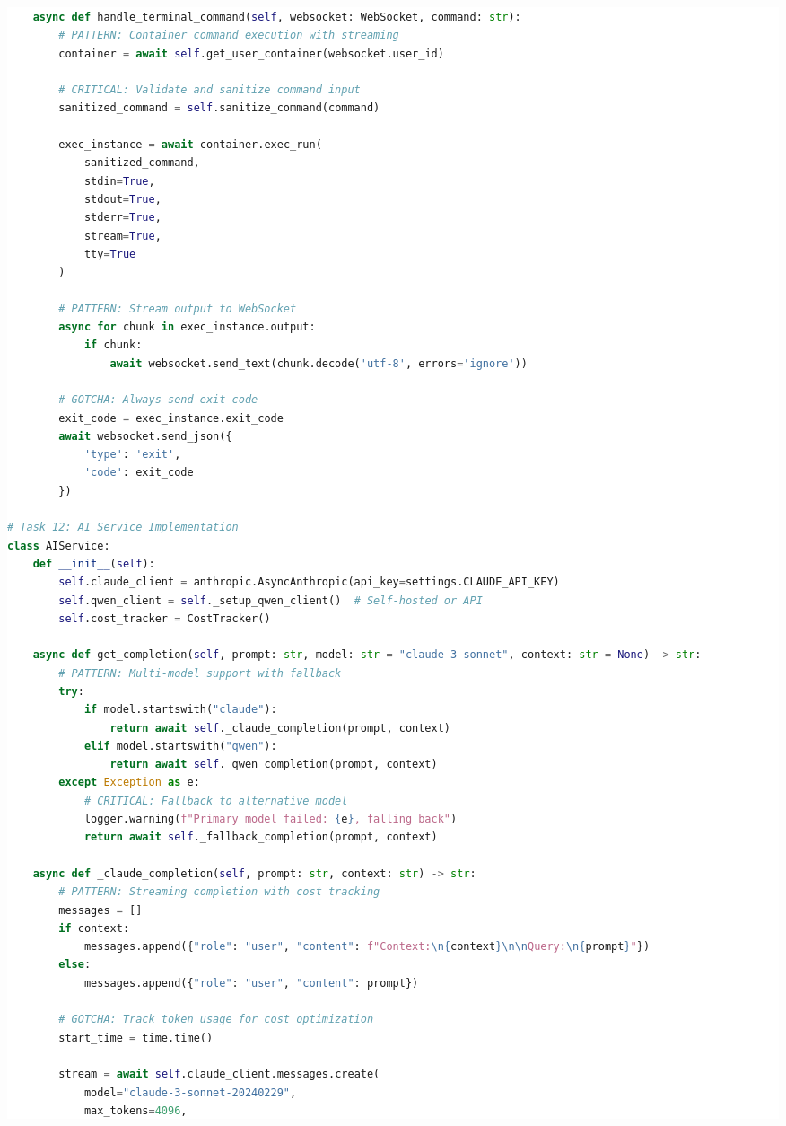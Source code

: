 ```python
    async def handle_terminal_command(self, websocket: WebSocket, command: str):
        # PATTERN: Container command execution with streaming
        container = await self.get_user_container(websocket.user_id)
        
        # CRITICAL: Validate and sanitize command input
        sanitized_command = self.sanitize_command(command)
        
        exec_instance = await container.exec_run(
            sanitized_command,
            stdin=True,
            stdout=True,
            stderr=True,
            stream=True,
            tty=True
        )
        
        # PATTERN: Stream output to WebSocket
        async for chunk in exec_instance.output:
            if chunk:
                await websocket.send_text(chunk.decode('utf-8', errors='ignore'))
                
        # GOTCHA: Always send exit code
        exit_code = exec_instance.exit_code
        await websocket.send_json({
            'type': 'exit',
            'code': exit_code
        })

# Task 12: AI Service Implementation
class AIService:
    def __init__(self):
        self.claude_client = anthropic.AsyncAnthropic(api_key=settings.CLAUDE_API_KEY)
        self.qwen_client = self._setup_qwen_client()  # Self-hosted or API
        self.cost_tracker = CostTracker()
        
    async def get_completion(self, prompt: str, model: str = "claude-3-sonnet", context: str = None) -> str:
        # PATTERN: Multi-model support with fallback
        try:
            if model.startswith("claude"):
                return await self._claude_completion(prompt, context)
            elif model.startswith("qwen"):
                return await self._qwen_completion(prompt, context)
        except Exception as e:
            # CRITICAL: Fallback to alternative model
            logger.warning(f"Primary model failed: {e}, falling back")
            return await self._fallback_completion(prompt, context)
    
    async def _claude_completion(self, prompt: str, context: str) -> str:
        # PATTERN: Streaming completion with cost tracking
        messages = []
        if context:
            messages.append({"role": "user", "content": f"Context:\n{context}\n\nQuery:\n{prompt}"})
        else:
            messages.append({"role": "user", "content": prompt})
            
        # GOTCHA: Track token usage for cost optimization
        start_time = time.time()
        
        stream = await self.claude_client.messages.create(
            model="claude-3-sonnet-20240229",
            max_tokens=4096,
```